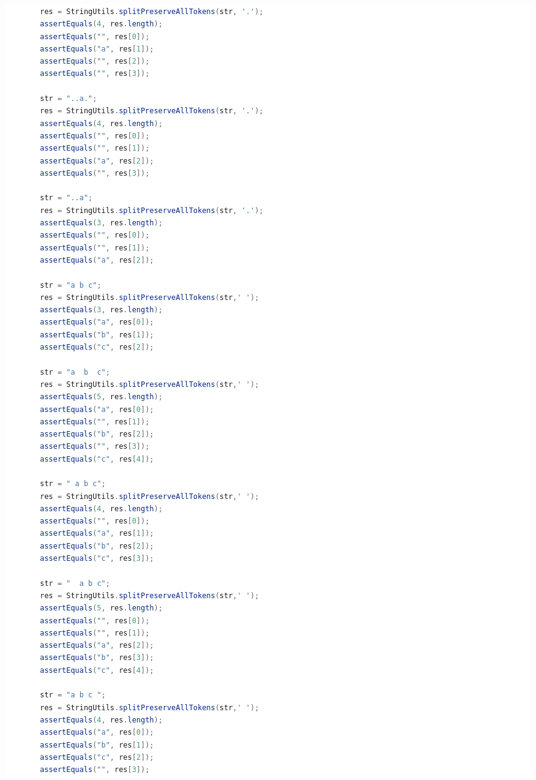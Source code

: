 ```java
        res = StringUtils.splitPreserveAllTokens(str, '.');
        assertEquals(4, res.length);
        assertEquals("", res[0]);
        assertEquals("a", res[1]);
        assertEquals("", res[2]);
        assertEquals("", res[3]);
        
        str = "..a.";
        res = StringUtils.splitPreserveAllTokens(str, '.');
        assertEquals(4, res.length);
        assertEquals("", res[0]);
        assertEquals("", res[1]);
        assertEquals("a", res[2]);
        assertEquals("", res[3]);
        
        str = "..a";
        res = StringUtils.splitPreserveAllTokens(str, '.');
        assertEquals(3, res.length);
        assertEquals("", res[0]);
        assertEquals("", res[1]);
        assertEquals("a", res[2]);
        
        str = "a b c";
        res = StringUtils.splitPreserveAllTokens(str,' ');
        assertEquals(3, res.length);
        assertEquals("a", res[0]);
        assertEquals("b", res[1]);
        assertEquals("c", res[2]);

        str = "a  b  c";
        res = StringUtils.splitPreserveAllTokens(str,' ');
        assertEquals(5, res.length);
        assertEquals("a", res[0]);
        assertEquals("", res[1]);
        assertEquals("b", res[2]);
        assertEquals("", res[3]);
        assertEquals("c", res[4]);
        
        str = " a b c";
        res = StringUtils.splitPreserveAllTokens(str,' ');
        assertEquals(4, res.length);
        assertEquals("", res[0]);
        assertEquals("a", res[1]);
        assertEquals("b", res[2]);
        assertEquals("c", res[3]);

        str = "  a b c";
        res = StringUtils.splitPreserveAllTokens(str,' ');
        assertEquals(5, res.length);
        assertEquals("", res[0]);
        assertEquals("", res[1]);
        assertEquals("a", res[2]);
        assertEquals("b", res[3]);
        assertEquals("c", res[4]);

        str = "a b c ";
        res = StringUtils.splitPreserveAllTokens(str,' ');
        assertEquals(4, res.length);
        assertEquals("a", res[0]);
        assertEquals("b", res[1]);
        assertEquals("c", res[2]);
        assertEquals("", res[3]);

```